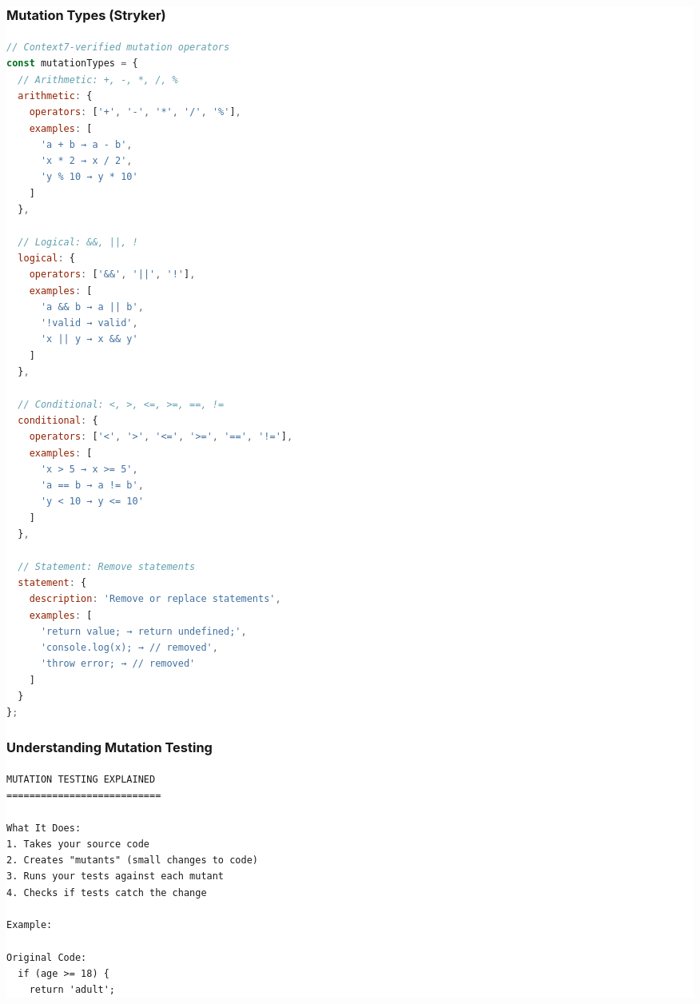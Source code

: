 ### Mutation Types (Stryker)

```javascript
// Context7-verified mutation operators
const mutationTypes = {
  // Arithmetic: +, -, *, /, %
  arithmetic: {
    operators: ['+', '-', '*', '/', '%'],
    examples: [
      'a + b → a - b',
      'x * 2 → x / 2',
      'y % 10 → y * 10'
    ]
  },

  // Logical: &&, ||, !
  logical: {
    operators: ['&&', '||', '!'],
    examples: [
      'a && b → a || b',
      '!valid → valid',
      'x || y → x && y'
    ]
  },

  // Conditional: <, >, <=, >=, ==, !=
  conditional: {
    operators: ['<', '>', '<=', '>=', '==', '!='],
    examples: [
      'x > 5 → x >= 5',
      'a == b → a != b',
      'y < 10 → y <= 10'
    ]
  },

  // Statement: Remove statements
  statement: {
    description: 'Remove or replace statements',
    examples: [
      'return value; → return undefined;',
      'console.log(x); → // removed',
      'throw error; → // removed'
    ]
  }
};
```

### Understanding Mutation Testing

```
MUTATION TESTING EXPLAINED
===========================

What It Does:
1. Takes your source code
2. Creates "mutants" (small changes to code)
3. Runs your tests against each mutant
4. Checks if tests catch the change

Example:

Original Code:
  if (age >= 18) {
    return 'adult';
```